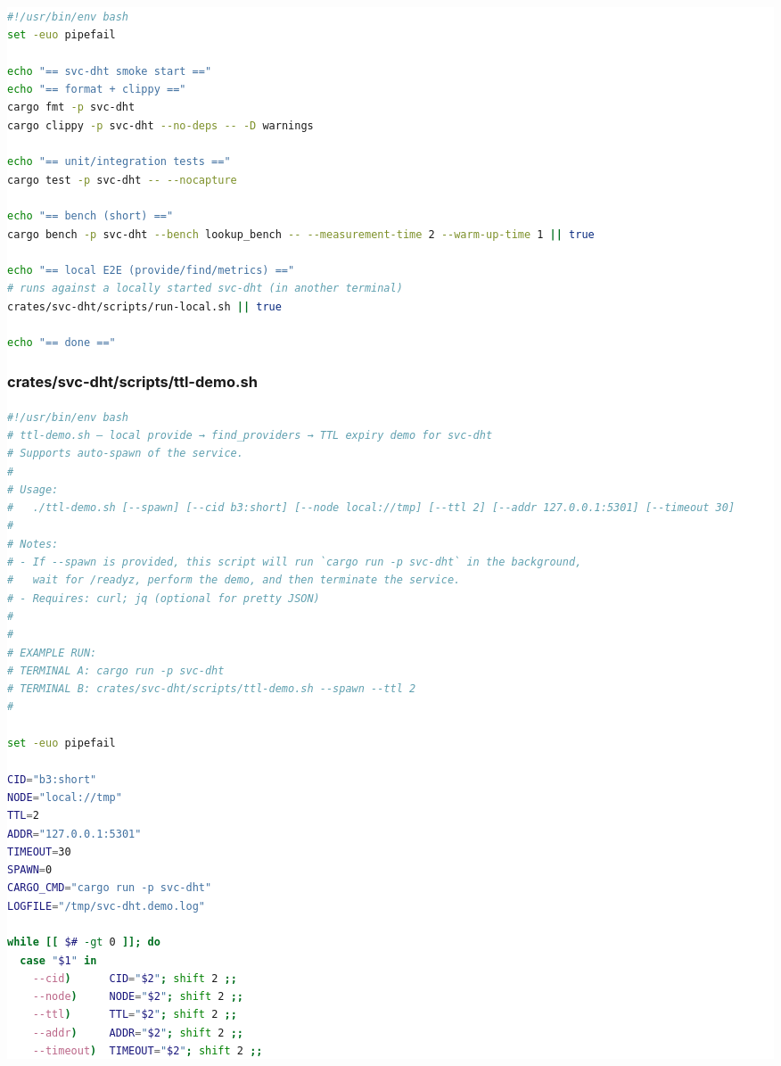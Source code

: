 ```bash
#!/usr/bin/env bash
set -euo pipefail

echo "== svc-dht smoke start =="
echo "== format + clippy =="
cargo fmt -p svc-dht
cargo clippy -p svc-dht --no-deps -- -D warnings

echo "== unit/integration tests =="
cargo test -p svc-dht -- --nocapture

echo "== bench (short) =="
cargo bench -p svc-dht --bench lookup_bench -- --measurement-time 2 --warm-up-time 1 || true

echo "== local E2E (provide/find/metrics) =="
# runs against a locally started svc-dht (in another terminal)
crates/svc-dht/scripts/run-local.sh || true

echo "== done =="

```

### crates/svc-dht/scripts/ttl-demo.sh
<a id="crates-svc-dht-scripts-ttl-demo-sh"></a>

```bash
#!/usr/bin/env bash
# ttl-demo.sh — local provide → find_providers → TTL expiry demo for svc-dht
# Supports auto-spawn of the service.
#
# Usage:
#   ./ttl-demo.sh [--spawn] [--cid b3:short] [--node local://tmp] [--ttl 2] [--addr 127.0.0.1:5301] [--timeout 30]
#
# Notes:
# - If --spawn is provided, this script will run `cargo run -p svc-dht` in the background,
#   wait for /readyz, perform the demo, and then terminate the service.
# - Requires: curl; jq (optional for pretty JSON)
#
#
# EXAMPLE RUN: 
# TERMINAL A: cargo run -p svc-dht
# TERMINAL B: crates/svc-dht/scripts/ttl-demo.sh --spawn --ttl 2
#

set -euo pipefail

CID="b3:short"
NODE="local://tmp"
TTL=2
ADDR="127.0.0.1:5301"
TIMEOUT=30
SPAWN=0
CARGO_CMD="cargo run -p svc-dht"
LOGFILE="/tmp/svc-dht.demo.log"

while [[ $# -gt 0 ]]; do
  case "$1" in
    --cid)      CID="$2"; shift 2 ;;
    --node)     NODE="$2"; shift 2 ;;
    --ttl)      TTL="$2"; shift 2 ;;
    --addr)     ADDR="$2"; shift 2 ;;
    --timeout)  TIMEOUT="$2"; shift 2 ;;
```